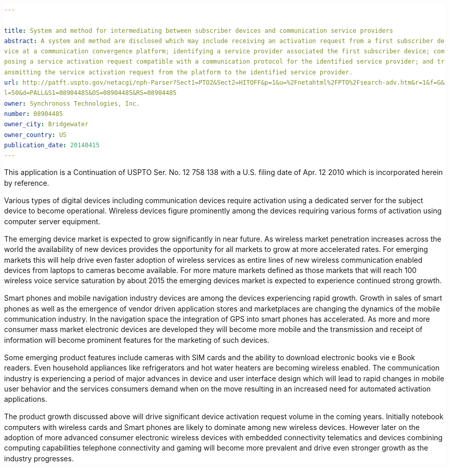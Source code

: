 ```yaml
---

title: System and method for intermediating between subscriber devices and communication service providers
abstract: A system and method are disclosed which may include receiving an activation request from a first subscriber device at a communication convergence platform; identifying a service provider associated the first subscriber device; composing a service activation request compatible with a communication protocol for the identified service provider; and transmitting the service activation request from the platform to the identified service provider.
url: http://patft.uspto.gov/netacgi/nph-Parser?Sect1=PTO2&Sect2=HITOFF&p=1&u=%2Fnetahtml%2FPTO%2Fsearch-adv.htm&r=1&f=G&l=50&d=PALL&S1=08904485&OS=08904485&RS=08904485
owner: Synchronoss Technologies, Inc.
number: 08904485
owner_city: Bridgewater
owner_country: US
publication_date: 20140415
---
```

This application is a Continuation of USPTO Ser. No. 12 758 138 with a U.S. filing date of Apr. 12 2010 which is incorporated herein by reference.

Various types of digital devices including communication devices require activation using a dedicated server for the subject device to become operational. Wireless devices figure prominently among the devices requiring various forms of activation using computer server equipment.

The emerging device market is expected to grow significantly in near future. As wireless market penetration increases across the world the availability of new devices provides the opportunity for all markets to grow at more accelerated rates. For emerging markets this will help drive even faster adoption of wireless services as entire lines of new wireless communication enabled devices from laptops to cameras become available. For more mature markets defined as those markets that will reach 100 wireless voice service saturation by about 2015 the emerging devices market is expected to experience continued strong growth.

Smart phones and mobile navigation industry devices are among the devices experiencing rapid growth. Growth in sales of smart phones as well as the emergence of vendor driven application stores and marketplaces are changing the dynamics of the mobile communication industry. In the navigation space the integration of GPS into smart phones has accelerated. As more and more consumer mass market electronic devices are developed they will become more mobile and the transmission and receipt of information will become prominent features for the marketing of such devices.

Some emerging product features include cameras with SIM cards and the ability to download electronic books vie e Book readers. Even household appliances like refrigerators and hot water heaters are becoming wireless enabled. The communication industry is experiencing a period of major advances in device and user interface design which will lead to rapid changes in mobile user behavior and the services consumers demand when on the move resulting in an increased need for automated activation applications.

The product growth discussed above will drive significant device activation request volume in the coming years. Initially notebook computers with wireless cards and Smart phones are likely to dominate among new wireless devices. However later on the adoption of more advanced consumer electronic wireless devices with embedded connectivity telematics and devices combining computing capabilities telephone connectivity and gaming will become more prevalent and drive even stronger growth as the industry progresses.
